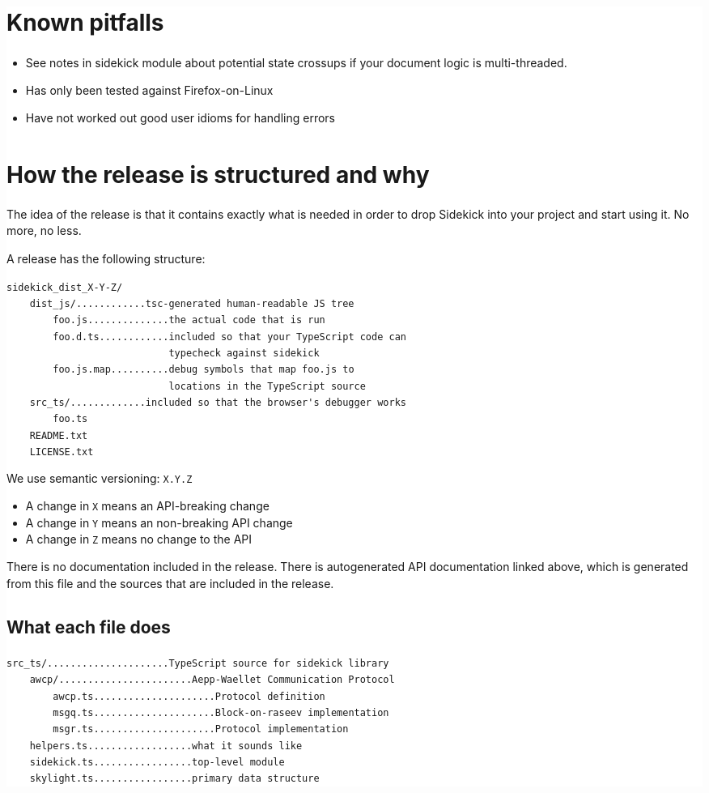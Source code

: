 
# Known pitfalls

- See notes in sidekick module about potential state crossups if your
  document logic is multi-threaded.

- Has only been tested against Firefox-on-Linux

- Have not worked out good user idioms for handling errors





# How the release is structured and why

The idea of the release is that it contains exactly what is needed in
order to drop Sidekick into your project and start using it. No more,
no less.

A release has the following structure:

```
sidekick_dist_X-Y-Z/
    dist_js/............tsc-generated human-readable JS tree
        foo.js..............the actual code that is run
        foo.d.ts............included so that your TypeScript code can
                            typecheck against sidekick
        foo.js.map..........debug symbols that map foo.js to
                            locations in the TypeScript source
    src_ts/.............included so that the browser's debugger works
        foo.ts
    README.txt
    LICENSE.txt
```

We use semantic versioning: `X.Y.Z`

- A change in `X` means an API-breaking change
- A change in `Y` means an non-breaking API change
- A change in `Z` means no change to the API

There is no documentation included in the release. There is
autogenerated API documentation linked above, which is generated from
this file and the sources that are included in the release.


## What each file does

```
src_ts/.....................TypeScript source for sidekick library
    awcp/.......................Aepp-Waellet Communication Protocol
        awcp.ts.....................Protocol definition
        msgq.ts.....................Block-on-raseev implementation
        msgr.ts.....................Protocol implementation
    helpers.ts..................what it sounds like
    sidekick.ts.................top-level module
    skylight.ts.................primary data structure
```
